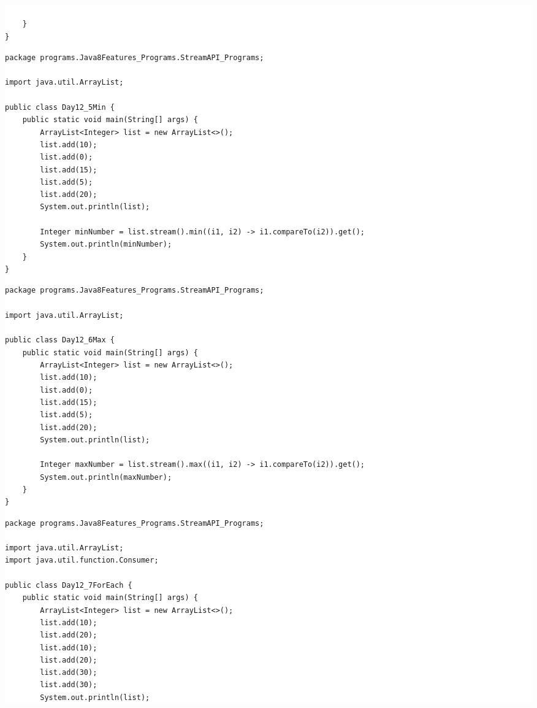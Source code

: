 ```

    }
}

```
```
package programs.Java8Features_Programs.StreamAPI_Programs;

import java.util.ArrayList;

public class Day12_5Min {
    public static void main(String[] args) {
        ArrayList<Integer> list = new ArrayList<>();
        list.add(10);
        list.add(0);
        list.add(15);
        list.add(5);
        list.add(20);
        System.out.println(list);

        Integer minNumber = list.stream().min((i1, i2) -> i1.compareTo(i2)).get();
        System.out.println(minNumber);
    }
}

```
```
package programs.Java8Features_Programs.StreamAPI_Programs;

import java.util.ArrayList;

public class Day12_6Max {
    public static void main(String[] args) {
        ArrayList<Integer> list = new ArrayList<>();
        list.add(10);
        list.add(0);
        list.add(15);
        list.add(5);
        list.add(20);
        System.out.println(list);

        Integer maxNumber = list.stream().max((i1, i2) -> i1.compareTo(i2)).get();
        System.out.println(maxNumber);
    }
}

```
```
package programs.Java8Features_Programs.StreamAPI_Programs;

import java.util.ArrayList;
import java.util.function.Consumer;

public class Day12_7ForEach {
    public static void main(String[] args) {
        ArrayList<Integer> list = new ArrayList<>();
        list.add(10);
        list.add(20);
        list.add(10);
        list.add(20);
        list.add(30);
        list.add(30);
        System.out.println(list);

```